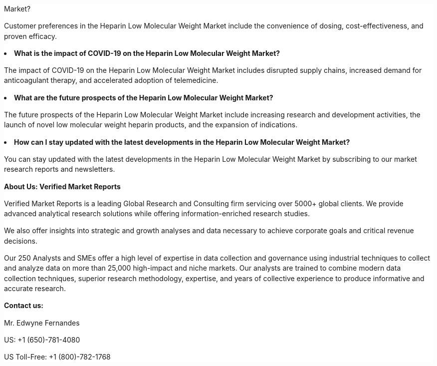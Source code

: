 Market?</strong> <p>Customer preferences in the Heparin Low Molecular Weight Market include the convenience of dosing, cost-effectiveness, and proven efficacy.</p> </li> <li> <strong>What is the impact of COVID-19 on the Heparin Low Molecular Weight Market?</strong> <p>The impact of COVID-19 on the Heparin Low Molecular Weight Market includes disrupted supply chains, increased demand for anticoagulant therapy, and accelerated adoption of telemedicine.</p> </li> <li> <strong>What are the future prospects of the Heparin Low Molecular Weight Market?</strong> <p>The future prospects of the Heparin Low Molecular Weight Market include increasing research and development activities, the launch of novel low molecular weight heparin products, and the expansion of indications.</p> </li> <li> <strong>How can I stay updated with the latest developments in the Heparin Low Molecular Weight Market?</strong> <p>You can stay updated with the latest developments in the Heparin Low Molecular Weight Market by subscribing to our market research reports and newsletters.</p> </li></ol><p id="" class=""><strong>About Us: Verified Market Reports</strong></p><p id="" class="">Verified Market Reports is a leading Global Research and Consulting firm servicing over 5000+ global clients. We provide advanced analytical research solutions while offering information-enriched research studies.</p><p id="" class="">We also offer insights into strategic and growth analyses and data necessary to achieve corporate goals and critical revenue decisions.</p><p id="" class="">Our 250 Analysts and SMEs offer a high level of expertise in data collection and governance using industrial techniques to collect and analyze data on more than 25,000 high-impact and niche markets. Our analysts are trained to combine modern data collection techniques, superior research methodology, expertise, and years of collective experience to produce informative and accurate research.</p><p id="" class=""><strong>Contact us:</strong></p><p id="" class="">Mr. Edwyne Fernandes</p><p id="" class="">US: +1 (650)-781-4080</p><p id="" class="">US Toll-Free: +1 (800)-782-1768</p>
